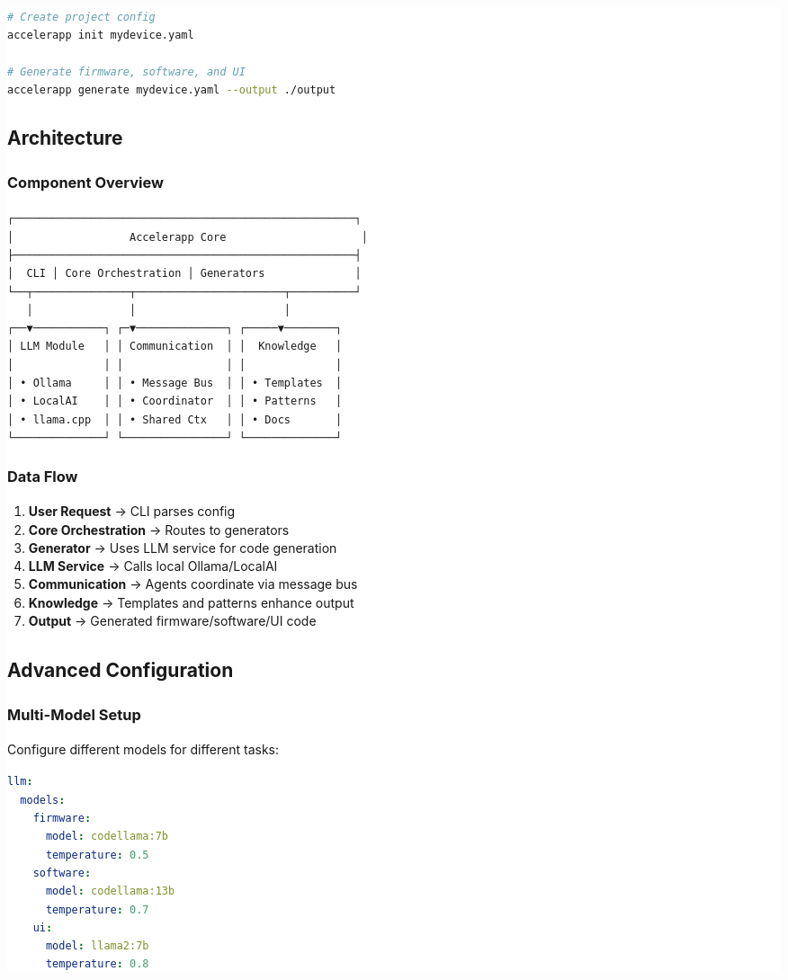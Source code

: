 ```bash
# Create project config
accelerapp init mydevice.yaml

# Generate firmware, software, and UI
accelerapp generate mydevice.yaml --output ./output
```

## Architecture

### Component Overview

```
┌─────────────────────────────────────────────────────┐
│                  Accelerapp Core                     │
├─────────────────────────────────────────────────────┤
│  CLI │ Core Orchestration │ Generators              │
└──┬───────────────┬───────────────────────┬──────────┘
   │               │                       │
┌──▼───────────┐ ┌─▼──────────────┐ ┌─────▼────────┐
│ LLM Module   │ │ Communication  │ │  Knowledge   │
│              │ │                │ │              │
│ • Ollama     │ │ • Message Bus  │ │ • Templates  │
│ • LocalAI    │ │ • Coordinator  │ │ • Patterns   │
│ • llama.cpp  │ │ • Shared Ctx   │ │ • Docs       │
└──────────────┘ └────────────────┘ └──────────────┘
```

### Data Flow

1. **User Request** → CLI parses config
2. **Core Orchestration** → Routes to generators
3. **Generator** → Uses LLM service for code generation
4. **LLM Service** → Calls local Ollama/LocalAI
5. **Communication** → Agents coordinate via message bus
6. **Knowledge** → Templates and patterns enhance output
7. **Output** → Generated firmware/software/UI code

## Advanced Configuration

### Multi-Model Setup

Configure different models for different tasks:

```yaml
llm:
  models:
    firmware:
      model: codellama:7b
      temperature: 0.5
    software:
      model: codellama:13b
      temperature: 0.7
    ui:
      model: llama2:7b
      temperature: 0.8
```
